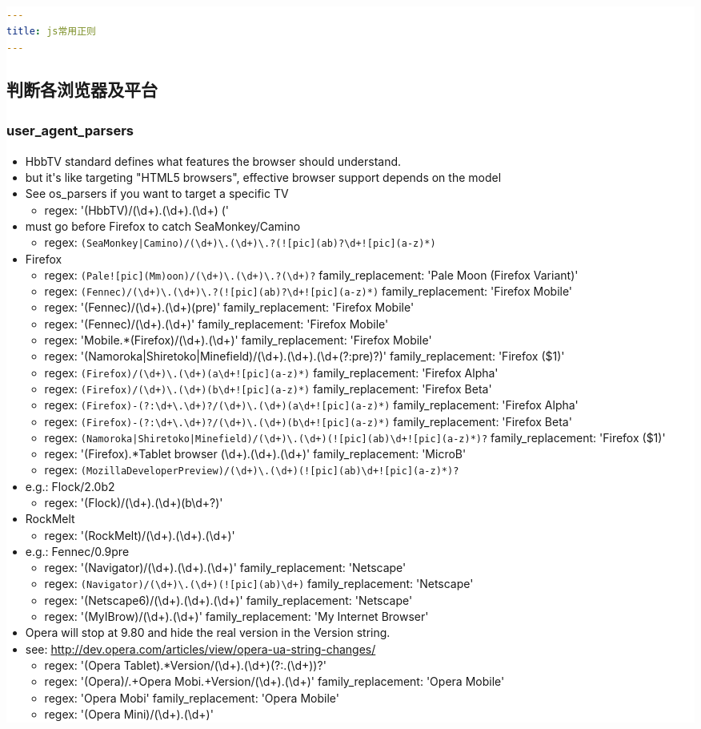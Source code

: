 ```yaml
---
title: js常用正则
---
```

## 判断各浏览器及平台 

### user_agent_parsers

* HbbTV standard defines what features the browser should understand.
* but it's like targeting "HTML5 browsers", effective browser support depends on the model
* See os_parsers if you want to target a specific TV
  - regex: '(HbbTV)/(\d+)\.(\d+)\.(\d+) \('
* must go before Firefox to catch SeaMonkey/Camino
  - regex: `(SeaMonkey|Camino)/(\d+)\.(\d+)\.?(![pic](ab)?\d+![pic](a-z)*)`
* Firefox
  - regex: `(Pale![pic](Mm)oon)/(\d+)\.(\d+)\.?(\d+)?`
    family_replacement: 'Pale Moon (Firefox Variant)'
  - regex: `(Fennec)/(\d+)\.(\d+)\.?(![pic](ab)?\d+![pic](a-z)*)`
    family_replacement: 'Firefox Mobile'
  - regex: '(Fennec)/(\d+)\.(\d+)(pre)'
    family_replacement: 'Firefox Mobile'
  - regex: '(Fennec)/(\d+)\.(\d+)'
    family_replacement: 'Firefox Mobile'
  - regex: 'Mobile.*(Firefox)/(\d+)\.(\d+)'
    family_replacement: 'Firefox Mobile'
  - regex: '(Namoroka|Shiretoko|Minefield)/(\d+)\.(\d+)\.(\d+(?:pre)?)'
    family_replacement: 'Firefox ($1)'
  - regex: `(Firefox)/(\d+)\.(\d+)(a\d+![pic](a-z)*)`
    family_replacement: 'Firefox Alpha'
  - regex: `(Firefox)/(\d+)\.(\d+)(b\d+![pic](a-z)*)`
    family_replacement: 'Firefox Beta'
  - regex: `(Firefox)-(?:\d+\.\d+)?/(\d+)\.(\d+)(a\d+![pic](a-z)*)`
    family_replacement: 'Firefox Alpha'
  - regex: `(Firefox)-(?:\d+\.\d+)?/(\d+)\.(\d+)(b\d+![pic](a-z)*)`
    family_replacement: 'Firefox Beta'
  - regex: `(Namoroka|Shiretoko|Minefield)/(\d+)\.(\d+)(![pic](ab)\d+![pic](a-z)*)?`
    family_replacement: 'Firefox ($1)'
  - regex: '(Firefox).*Tablet browser (\d+)\.(\d+)\.(\d+)'
    family_replacement: 'MicroB'
  - regex: `(MozillaDeveloperPreview)/(\d+)\.(\d+)(![pic](ab)\d+![pic](a-z)*)?`
* e.g.: Flock/2.0b2
  - regex: '(Flock)/(\d+)\.(\d+)(b\d+?)'
* RockMelt
  - regex: '(RockMelt)/(\d+)\.(\d+)\.(\d+)'
* e.g.: Fennec/0.9pre
  - regex: '(Navigator)/(\d+)\.(\d+)\.(\d+)'
    family_replacement: 'Netscape'
  - regex: `(Navigator)/(\d+)\.(\d+)(![pic](ab)\d+)`
    family_replacement: 'Netscape'
  - regex: '(Netscape6)/(\d+)\.(\d+)\.(\d+)'
    family_replacement: 'Netscape'
  - regex: '(MyIBrow)/(\d+)\.(\d+)'
    family_replacement: 'My Internet Browser'
* Opera will stop at 9.80 and hide the real version in the Version string.
* see: http://dev.opera.com/articles/view/opera-ua-string-changes/
  - regex: '(Opera Tablet).*Version/(\d+)\.(\d+)(?:\.(\d+))?'
  - regex: '(Opera)/.+Opera Mobi.+Version/(\d+)\.(\d+)'
    family_replacement: 'Opera Mobile'
  - regex: 'Opera Mobi'
    family_replacement: 'Opera Mobile'
  - regex: '(Opera Mini)/(\d+)\.(\d+)'